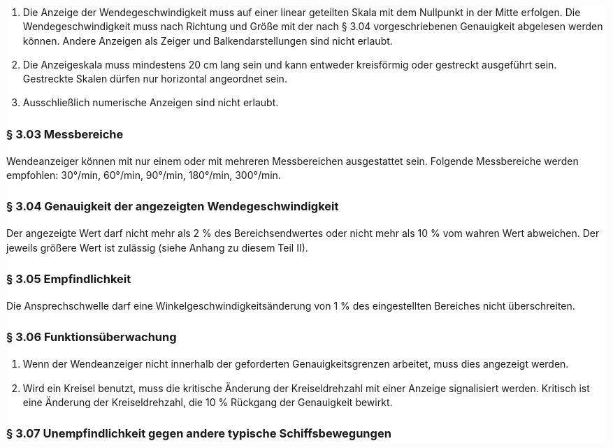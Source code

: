 
1.  Die Anzeige der Wendegeschwindigkeit muss auf einer linear geteilten
    Skala mit dem Nullpunkt in der Mitte erfolgen. Die
    Wendegeschwindigkeit muss nach Richtung und Größe mit der nach § 3.04
    vorgeschriebenen Genauigkeit abgelesen werden können. Andere Anzeigen
    als Zeiger und Balkendarstellungen sind nicht erlaubt.


2.  Die Anzeigeskala muss mindestens 20 cm lang sein und kann entweder
    kreisförmig oder gestreckt ausgeführt sein. Gestreckte Skalen dürfen
    nur horizontal angeordnet sein.


3.  Ausschließlich numerische Anzeigen sind nicht erlaubt.





### § 3.03 Messbereiche

Wendeanzeiger können mit nur einem oder mit mehreren Messbereichen
ausgestattet sein. Folgende Messbereiche werden empfohlen:
30°/min,
60°/min,
90°/min,
180°/min,
300°/min.


### § 3.04 Genauigkeit der angezeigten Wendegeschwindigkeit

Der angezeigte Wert darf nicht mehr als 2 % des Bereichsendwertes oder
nicht mehr als 10 % vom wahren Wert abweichen. Der jeweils größere
Wert ist zulässig (siehe Anhang zu diesem Teil II).


### § 3.05 Empfindlichkeit

Die Ansprechschwelle darf eine Winkelgeschwindigkeitsänderung von 1 %
des eingestellten Bereiches nicht überschreiten.


### § 3.06 Funktionsüberwachung


1.  Wenn der Wendeanzeiger nicht innerhalb der geforderten
    Genauigkeitsgrenzen arbeitet, muss dies angezeigt werden.


2.  Wird ein Kreisel benutzt, muss die kritische Änderung der
    Kreiseldrehzahl mit einer Anzeige signalisiert werden. Kritisch ist
    eine Änderung der Kreiseldrehzahl, die 10 % Rückgang der Genauigkeit
    bewirkt.





### § 3.07 Unempfindlichkeit gegen andere typische Schiffsbewegungen
